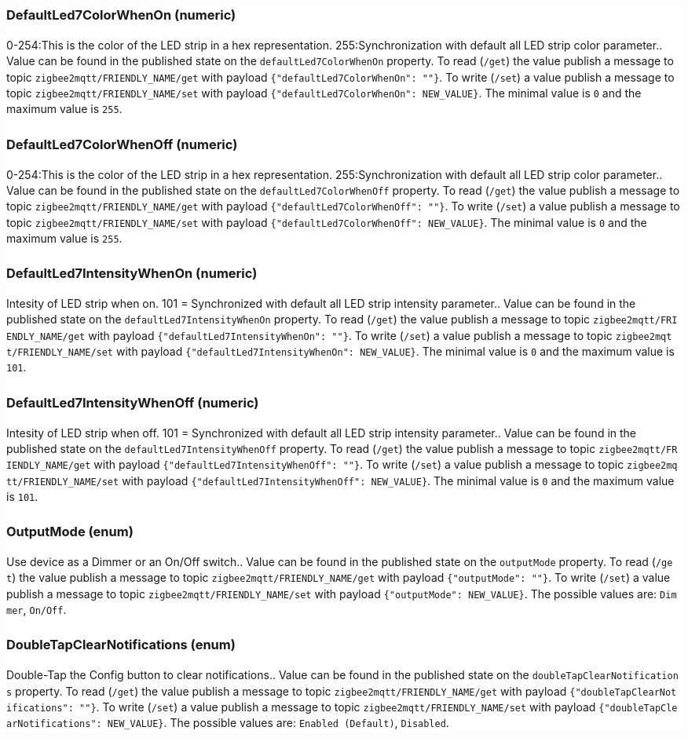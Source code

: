 ### DefaultLed7ColorWhenOn (numeric)
0-254:This is the color of the LED strip in a hex representation. 255:Synchronization with default all LED strip color parameter..
Value can be found in the published state on the `defaultLed7ColorWhenOn` property.
To read (`/get`) the value publish a message to topic `zigbee2mqtt/FRIENDLY_NAME/get` with payload `{"defaultLed7ColorWhenOn": ""}`.
To write (`/set`) a value publish a message to topic `zigbee2mqtt/FRIENDLY_NAME/set` with payload `{"defaultLed7ColorWhenOn": NEW_VALUE}`.
The minimal value is `0` and the maximum value is `255`.

### DefaultLed7ColorWhenOff (numeric)
0-254:This is the color of the LED strip in a hex representation. 255:Synchronization with default all LED strip color parameter..
Value can be found in the published state on the `defaultLed7ColorWhenOff` property.
To read (`/get`) the value publish a message to topic `zigbee2mqtt/FRIENDLY_NAME/get` with payload `{"defaultLed7ColorWhenOff": ""}`.
To write (`/set`) a value publish a message to topic `zigbee2mqtt/FRIENDLY_NAME/set` with payload `{"defaultLed7ColorWhenOff": NEW_VALUE}`.
The minimal value is `0` and the maximum value is `255`.

### DefaultLed7IntensityWhenOn (numeric)
Intesity of LED strip when on. 101 = Synchronized with default all LED strip intensity parameter..
Value can be found in the published state on the `defaultLed7IntensityWhenOn` property.
To read (`/get`) the value publish a message to topic `zigbee2mqtt/FRIENDLY_NAME/get` with payload `{"defaultLed7IntensityWhenOn": ""}`.
To write (`/set`) a value publish a message to topic `zigbee2mqtt/FRIENDLY_NAME/set` with payload `{"defaultLed7IntensityWhenOn": NEW_VALUE}`.
The minimal value is `0` and the maximum value is `101`.

### DefaultLed7IntensityWhenOff (numeric)
Intesity of LED strip when off. 101 = Synchronized with default all LED strip intensity parameter..
Value can be found in the published state on the `defaultLed7IntensityWhenOff` property.
To read (`/get`) the value publish a message to topic `zigbee2mqtt/FRIENDLY_NAME/get` with payload `{"defaultLed7IntensityWhenOff": ""}`.
To write (`/set`) a value publish a message to topic `zigbee2mqtt/FRIENDLY_NAME/set` with payload `{"defaultLed7IntensityWhenOff": NEW_VALUE}`.
The minimal value is `0` and the maximum value is `101`.

### OutputMode (enum)
Use device as a Dimmer or an On/Off switch..
Value can be found in the published state on the `outputMode` property.
To read (`/get`) the value publish a message to topic `zigbee2mqtt/FRIENDLY_NAME/get` with payload `{"outputMode": ""}`.
To write (`/set`) a value publish a message to topic `zigbee2mqtt/FRIENDLY_NAME/set` with payload `{"outputMode": NEW_VALUE}`.
The possible values are: `Dimmer`, `On/Off`.

### DoubleTapClearNotifications (enum)
Double-Tap the Config button to clear notifications..
Value can be found in the published state on the `doubleTapClearNotifications` property.
To read (`/get`) the value publish a message to topic `zigbee2mqtt/FRIENDLY_NAME/get` with payload `{"doubleTapClearNotifications": ""}`.
To write (`/set`) a value publish a message to topic `zigbee2mqtt/FRIENDLY_NAME/set` with payload `{"doubleTapClearNotifications": NEW_VALUE}`.
The possible values are: `Enabled (Default)`, `Disabled`.
